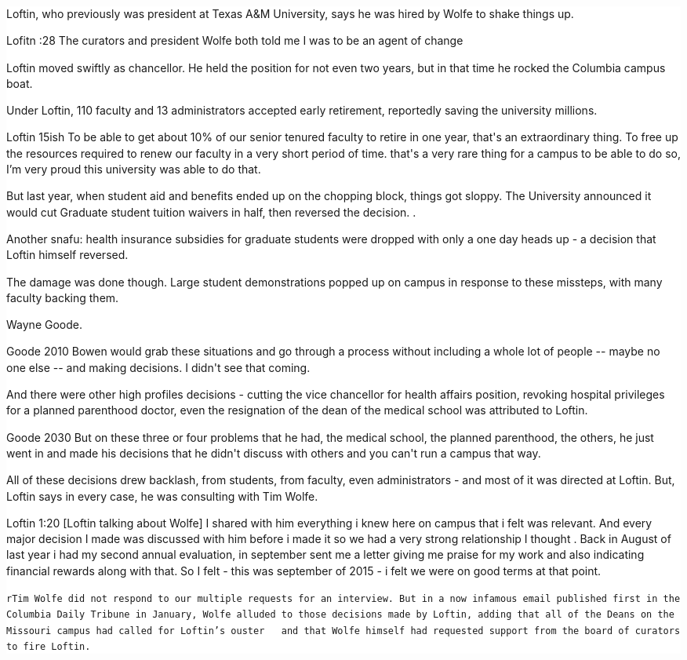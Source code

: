 Loftin, who previously was president at Texas A&M University, says he was hired by Wolfe to shake things up.

Lofitn :28
The curators and president Wolfe both told me I was to be an agent of change 

Loftin moved swiftly as chancellor. He held the position for not even two years, but in that time he rocked the Columbia campus boat. 

Under Loftin, 110 faculty and 13 administrators accepted early retirement, reportedly saving the university millions. 

Loftin 15ish
To be able to get about 10% of our senior tenured faculty to retire in one year, that's an extraordinary thing. To   free up the resources required to renew our faculty in a very short period of time. that's a very rare thing for a campus to be able to do so, I’m very proud this university was able to do that. 

But last year, when student aid and benefits ended up on the chopping block, things got sloppy. The University announced it would cut Graduate student tuition waivers in half, then reversed the decision.  . 

Another snafu: health insurance subsidies for graduate students were dropped with only a one day heads up - a decision that Loftin himself reversed.

The damage was done though. Large student demonstrations popped up on campus in response to these missteps, with many faculty backing them.

Wayne Goode.

Goode 2010
Bowen would grab these situations and go through a process without including a whole lot of people -- maybe no one else -- and making decisions. I didn't see that coming.

And there were other high profiles decisions -  cutting the vice chancellor for health affairs position, revoking hospital privileges for a planned parenthood doctor, even the resignation of the dean of the medical school was attributed to Loftin. 

Goode 2030
But on these three or four problems that he had, the medical school, the planned parenthood, the others, he just went in and made his decisions that he didn't discuss with others and you can't run a campus that way. 

All of these decisions drew backlash, from students, from faculty, even administrators - and most of it was directed at Loftin. But, Loftin says in every case, he was consulting with Tim Wolfe. 

Loftin 1:20     [Loftin talking about Wolfe]
I shared with him everything i knew here on campus that i felt was relevant. And every major decision I made was discussed with him before i made it so we had a very strong relationship I thought . Back in August of last year i had my second annual evaluation, in september sent me a letter giving me praise for my work and also indicating financial rewards along with that. So I felt - this was september of 2015 - i felt we were on good terms at that point.

    rTim Wolfe did not respond to our multiple requests for an interview. But in a now infamous email published first in the Columbia Daily Tribune in January, Wolfe alluded to those decisions made by Loftin, adding that all of the Deans on the Missouri campus had called for Loftin’s ouster   and that Wolfe himself had requested support from the board of curators to fire Loftin. 
